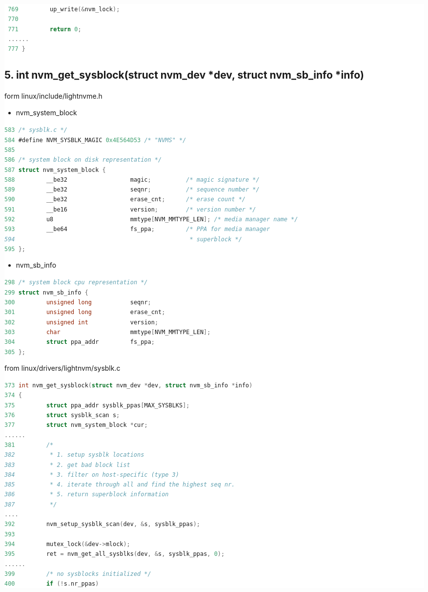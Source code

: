 ```c
 769         up_write(&nvm_lock);
 770 
 771         return 0;
 ......
 777 }
```

## 5. int nvm_get_sysblock(struct nvm_dev *dev, struct nvm_sb_info *info)

form linux/include/lightnvme.h

 -  nvm_system_block 
 
```c 
583 /* sysblk.c */
584 #define NVM_SYSBLK_MAGIC 0x4E564D53 /* "NVMS" */
585 
586 /* system block on disk representation */
587 struct nvm_system_block {
588         __be32                  magic;          /* magic signature */
589         __be32                  seqnr;          /* sequence number */
590         __be32                  erase_cnt;      /* erase count */
591         __be16                  version;        /* version number */
592         u8                      mmtype[NVM_MMTYPE_LEN]; /* media manager name */
593         __be64                  fs_ppa;         /* PPA for media manager
594                                                  * superblock */
595 };
```
  - nvm_sb_info
  
```c
298 /* system block cpu representation */
299 struct nvm_sb_info {
300         unsigned long           seqnr;
301         unsigned long           erase_cnt;
302         unsigned int            version;
303         char                    mmtype[NVM_MMTYPE_LEN];
304         struct ppa_addr         fs_ppa;
305 };
```

from linux/drivers/lightnvm/sysblk.c

``` c
373 int nvm_get_sysblock(struct nvm_dev *dev, struct nvm_sb_info *info)
374 {
375         struct ppa_addr sysblk_ppas[MAX_SYSBLKS];
376         struct sysblk_scan s;
377         struct nvm_system_block *cur;
......
381         /*
382          * 1. setup sysblk locations
383          * 2. get bad block list
384          * 3. filter on host-specific (type 3)
385          * 4. iterate through all and find the highest seq nr.
386          * 5. return superblock information
387          */
....
392         nvm_setup_sysblk_scan(dev, &s, sysblk_ppas);
393 
394         mutex_lock(&dev->mlock);
395         ret = nvm_get_all_sysblks(dev, &s, sysblk_ppas, 0);
......
399         /* no sysblocks initialized */
400         if (!s.nr_ppas)
```
